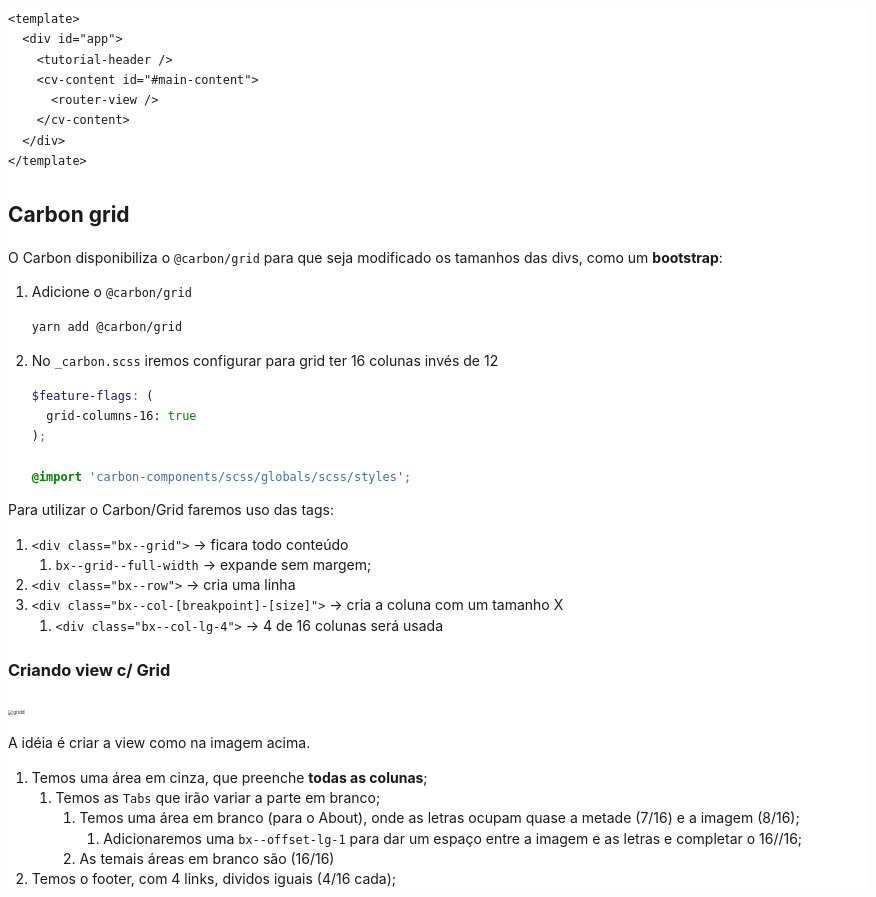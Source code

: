    ```vue
   <template>
     <div id="app">
       <tutorial-header />
       <cv-content id="#main-content">
         <router-view />
       </cv-content>
     </div>
   </template>
   ```



## Carbon grid

O Carbon disponibiliza o `@carbon/grid` para que seja modificado os tamanhos das divs, como um **bootstrap**:

1. Adicione o `@carbon/grid`

   ```bash
   yarn add @carbon/grid
   ```

2. No `_carbon.scss` iremos configurar para grid ter 16 colunas invés de 12

   ```scss
   $feature-flags: (
     grid-columns-16: true
   );
   
   @import 'carbon-components/scss/globals/scss/styles';
   ```

   

Para utilizar o Carbon/Grid faremos uso das tags:

1. `<div class="bx--grid">` → ficara todo conteúdo
   1. `bx--grid--full-width` → expande sem margem;
2. `<div class="bx--row">` → cria uma linha
3. `<div class="bx--col-[breakpoint]-[size]">` → cria a coluna com um tamanho X
   1. `<div class="bx--col-lg-4">` → 4 de 16 colunas será usada



### Criando view c/ Grid

<img src="https://www.carbondesignsystem.com/static/79ebe00ae0546d4abe58e788ab7a2129/4ea69/landing-layout.png" alt="gridd" style="zoom: 33%;" />

A idéia é criar a view como na imagem acima.

1. Temos uma área em cinza, que preenche **todas as colunas**;
   1. Temos as `Tabs` que irão variar a parte em branco;
      1. Temos uma área em branco (para o About), onde as letras ocupam quase a metade (7/16) e a imagem (8/16);
         1. Adicionaremos uma `bx--offset-lg-1` para dar um espaço entre a imagem e as letras e completar o 16//16;
      2. As temais áreas em branco são (16/16)
2. Temos o footer, com 4 links, dividos iguais (4/16 cada);
